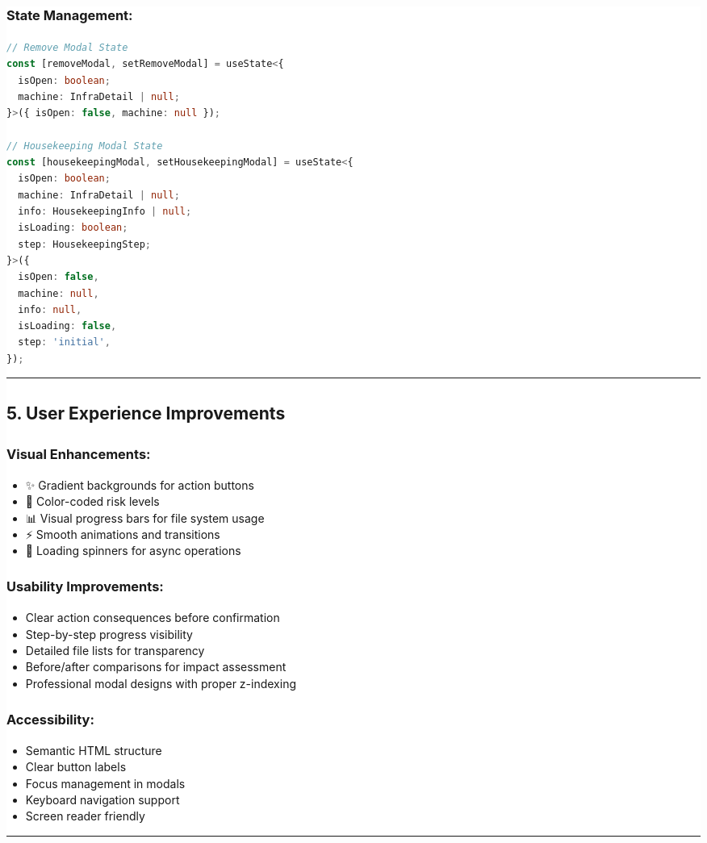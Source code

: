 ### State Management:
```typescript
// Remove Modal State
const [removeModal, setRemoveModal] = useState<{
  isOpen: boolean;
  machine: InfraDetail | null;
}>({ isOpen: false, machine: null });

// Housekeeping Modal State
const [housekeepingModal, setHousekeepingModal] = useState<{
  isOpen: boolean;
  machine: InfraDetail | null;
  info: HousekeepingInfo | null;
  isLoading: boolean;
  step: HousekeepingStep;
}>({
  isOpen: false,
  machine: null,
  info: null,
  isLoading: false,
  step: 'initial',
});
```

---

## 5. User Experience Improvements

### Visual Enhancements:
- ✨ Gradient backgrounds for action buttons
- 🎨 Color-coded risk levels
- 📊 Visual progress bars for file system usage
- ⚡ Smooth animations and transitions
- 🔄 Loading spinners for async operations

### Usability Improvements:
- Clear action consequences before confirmation
- Step-by-step progress visibility
- Detailed file lists for transparency
- Before/after comparisons for impact assessment
- Professional modal designs with proper z-indexing

### Accessibility:
- Semantic HTML structure
- Clear button labels
- Focus management in modals
- Keyboard navigation support
- Screen reader friendly

---
